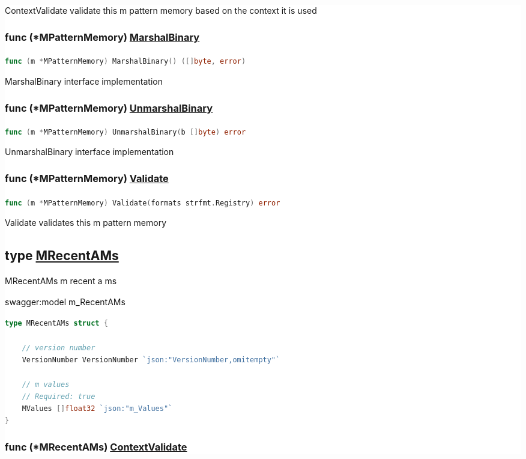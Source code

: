 ContextValidate validate this m pattern memory based on the context it is used

<a name="MPatternMemory.MarshalBinary"></a>
### func \(\*MPatternMemory\) [MarshalBinary](<https://github.com/boonlogic/amber-go-sdk/blob/master/v1/models/m_pattern_memory.go#L85>)

```go
func (m *MPatternMemory) MarshalBinary() ([]byte, error)
```

MarshalBinary interface implementation

<a name="MPatternMemory.UnmarshalBinary"></a>
### func \(\*MPatternMemory\) [UnmarshalBinary](<https://github.com/boonlogic/amber-go-sdk/blob/master/v1/models/m_pattern_memory.go#L93>)

```go
func (m *MPatternMemory) UnmarshalBinary(b []byte) error
```

UnmarshalBinary interface implementation

<a name="MPatternMemory.Validate"></a>
### func \(\*MPatternMemory\) [Validate](<https://github.com/boonlogic/amber-go-sdk/blob/master/v1/models/m_pattern_memory.go#L26>)

```go
func (m *MPatternMemory) Validate(formats strfmt.Registry) error
```

Validate validates this m pattern memory

<a name="MRecentAMs"></a>
## type [MRecentAMs](<https://github.com/boonlogic/amber-go-sdk/blob/master/v1/models/m_recent_a_ms.go#L20-L28>)

MRecentAMs m recent a ms

swagger:model m\_RecentAMs

```go
type MRecentAMs struct {

    // version number
    VersionNumber VersionNumber `json:"VersionNumber,omitempty"`

    // m values
    // Required: true
    MValues []float32 `json:"m_Values"`
}
```

<a name="MRecentAMs.ContextValidate"></a>
### func \(\*MRecentAMs\) [ContextValidate](<https://github.com/boonlogic/amber-go-sdk/blob/master/v1/models/m_recent_a_ms.go#L75>)
